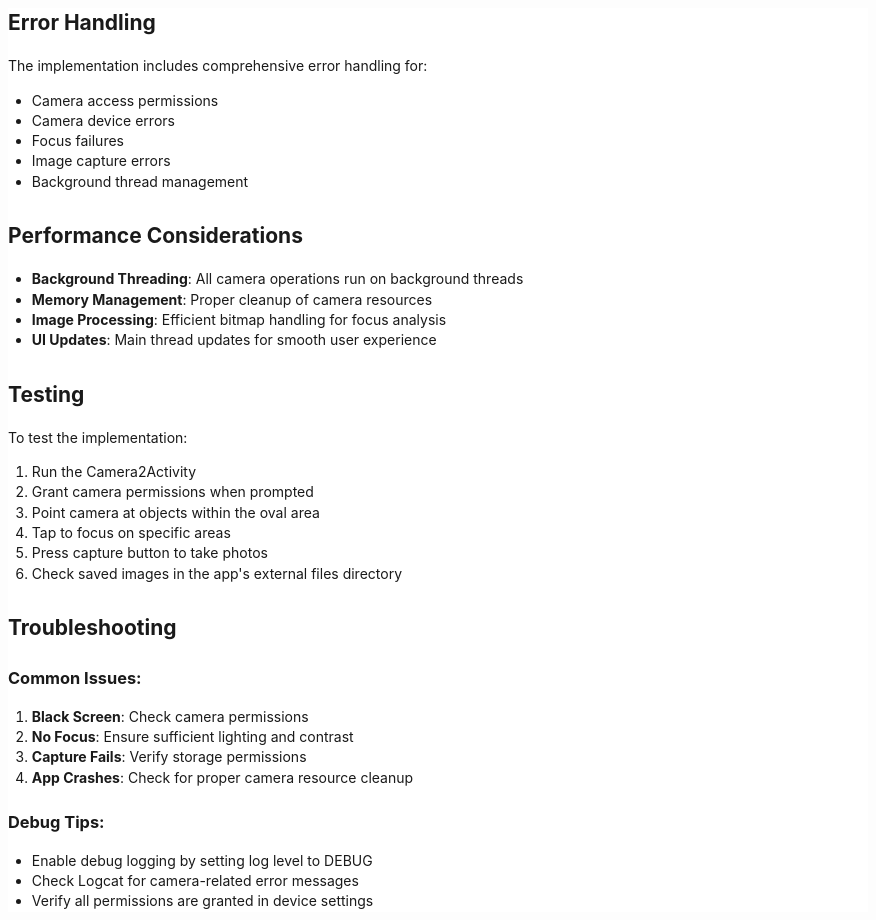 ## Error Handling

The implementation includes comprehensive error handling for:
- Camera access permissions
- Camera device errors
- Focus failures
- Image capture errors
- Background thread management

## Performance Considerations

- **Background Threading**: All camera operations run on background threads
- **Memory Management**: Proper cleanup of camera resources
- **Image Processing**: Efficient bitmap handling for focus analysis
- **UI Updates**: Main thread updates for smooth user experience

## Testing

To test the implementation:
1. Run the Camera2Activity
2. Grant camera permissions when prompted
3. Point camera at objects within the oval area
4. Tap to focus on specific areas
5. Press capture button to take photos
6. Check saved images in the app's external files directory

## Troubleshooting

### Common Issues:
1. **Black Screen**: Check camera permissions
2. **No Focus**: Ensure sufficient lighting and contrast
3. **Capture Fails**: Verify storage permissions
4. **App Crashes**: Check for proper camera resource cleanup

### Debug Tips:
- Enable debug logging by setting log level to DEBUG
- Check Logcat for camera-related error messages
- Verify all permissions are granted in device settings